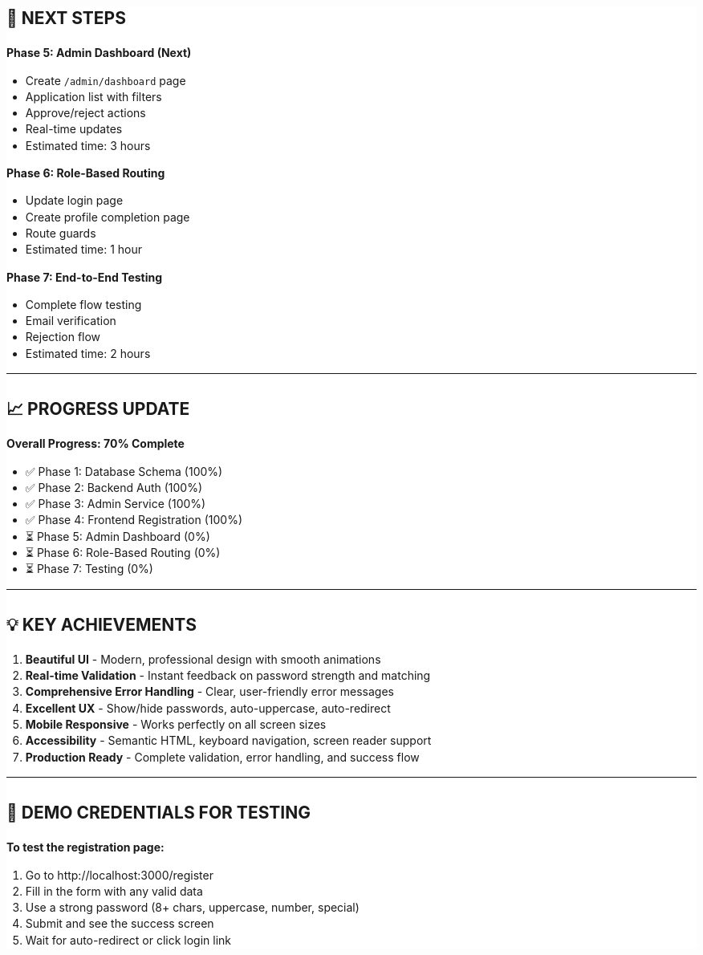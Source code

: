 
## 🚀 **NEXT STEPS**

**Phase 5: Admin Dashboard (Next)**
- Create `/admin/dashboard` page
- Application list with filters
- Approve/reject actions
- Real-time updates
- Estimated time: 3 hours

**Phase 6: Role-Based Routing**
- Update login page
- Create profile completion page
- Route guards
- Estimated time: 1 hour

**Phase 7: End-to-End Testing**
- Complete flow testing
- Email verification
- Rejection flow
- Estimated time: 2 hours

---

## 📈 **PROGRESS UPDATE**

**Overall Progress: 70% Complete**
- ✅ Phase 1: Database Schema (100%)
- ✅ Phase 2: Backend Auth (100%)
- ✅ Phase 3: Admin Service (100%)
- ✅ Phase 4: Frontend Registration (100%)
- ⏳ Phase 5: Admin Dashboard (0%)
- ⏳ Phase 6: Role-Based Routing (0%)
- ⏳ Phase 7: Testing (0%)

---

## 💡 **KEY ACHIEVEMENTS**

1. **Beautiful UI** - Modern, professional design with smooth animations
2. **Real-time Validation** - Instant feedback on password strength and matching
3. **Comprehensive Error Handling** - Clear, user-friendly error messages
4. **Excellent UX** - Show/hide passwords, auto-uppercase, auto-redirect
5. **Mobile Responsive** - Works perfectly on all screen sizes
6. **Accessibility** - Semantic HTML, keyboard navigation, screen reader support
7. **Production Ready** - Complete validation, error handling, and success flow

---

## 🎉 **DEMO CREDENTIALS FOR TESTING**

**To test the registration page:**
1. Go to http://localhost:3000/register
2. Fill in the form with any valid data
3. Use a strong password (8+ chars, uppercase, number, special)
4. Submit and see the success screen
5. Wait for auto-redirect or click login link
